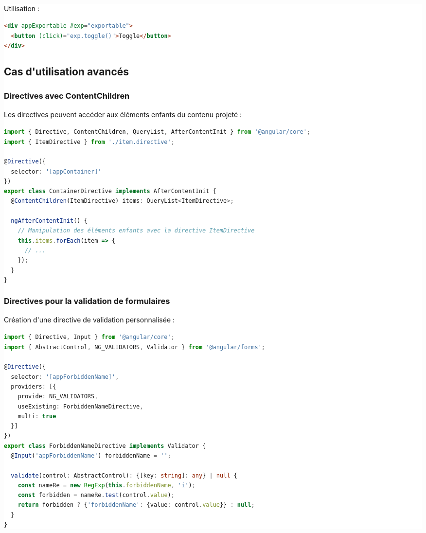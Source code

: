Utilisation :

```html
<div appExportable #exp="exportable">
  <button (click)="exp.toggle()">Toggle</button>
</div>
```

## Cas d'utilisation avancés

### Directives avec ContentChildren

Les directives peuvent accéder aux éléments enfants du contenu projeté :

```typescript
import { Directive, ContentChildren, QueryList, AfterContentInit } from '@angular/core';
import { ItemDirective } from './item.directive';

@Directive({
  selector: '[appContainer]'
})
export class ContainerDirective implements AfterContentInit {
  @ContentChildren(ItemDirective) items: QueryList<ItemDirective>;
  
  ngAfterContentInit() {
    // Manipulation des éléments enfants avec la directive ItemDirective
    this.items.forEach(item => {
      // ...
    });
  }
}
```

### Directives pour la validation de formulaires

Création d'une directive de validation personnalisée :

```typescript
import { Directive, Input } from '@angular/core';
import { AbstractControl, NG_VALIDATORS, Validator } from '@angular/forms';

@Directive({
  selector: '[appForbiddenName]',
  providers: [{
    provide: NG_VALIDATORS,
    useExisting: ForbiddenNameDirective,
    multi: true
  }]
})
export class ForbiddenNameDirective implements Validator {
  @Input('appForbiddenName') forbiddenName = '';
  
  validate(control: AbstractControl): {[key: string]: any} | null {
    const nameRe = new RegExp(this.forbiddenName, 'i');
    const forbidden = nameRe.test(control.value);
    return forbidden ? {'forbiddenName': {value: control.value}} : null;
  }
}
```
